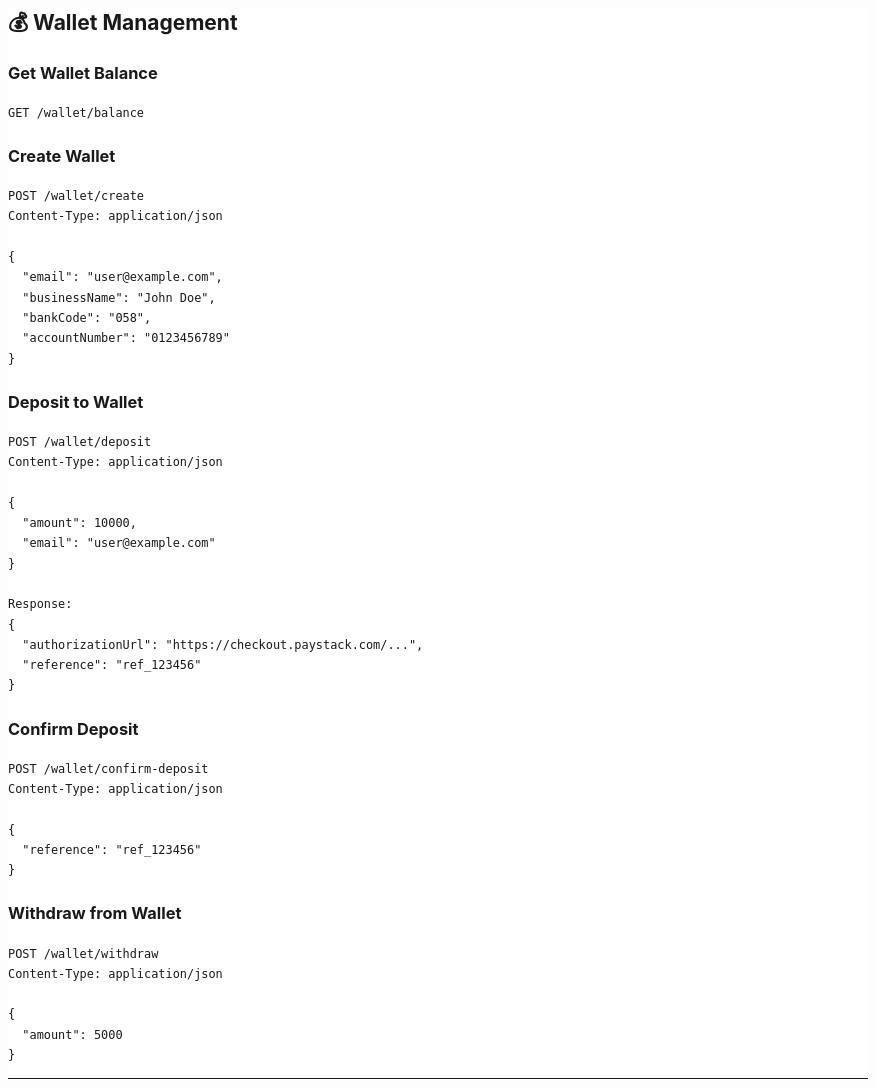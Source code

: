 ## 💰 Wallet Management

### Get Wallet Balance
```http
GET /wallet/balance
```

### Create Wallet
```http
POST /wallet/create
Content-Type: application/json

{
  "email": "user@example.com",
  "businessName": "John Doe",
  "bankCode": "058",
  "accountNumber": "0123456789"
}
```

### Deposit to Wallet
```http
POST /wallet/deposit
Content-Type: application/json

{
  "amount": 10000,
  "email": "user@example.com"
}

Response:
{
  "authorizationUrl": "https://checkout.paystack.com/...",
  "reference": "ref_123456"
}
```

### Confirm Deposit
```http
POST /wallet/confirm-deposit
Content-Type: application/json

{
  "reference": "ref_123456"
}
```

### Withdraw from Wallet
```http
POST /wallet/withdraw
Content-Type: application/json

{
  "amount": 5000
}
```

---